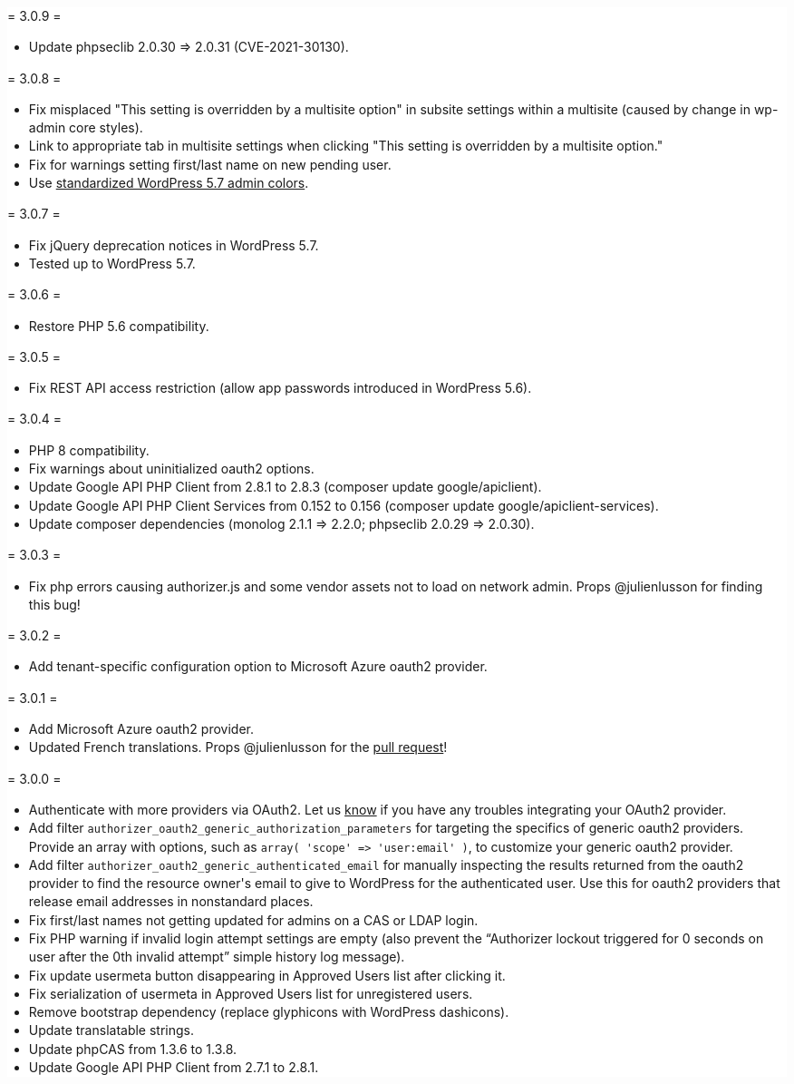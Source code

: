 = 3.0.9 =
* Update phpseclib 2.0.30 => 2.0.31 (CVE-2021-30130).

= 3.0.8 =
* Fix misplaced "This setting is overridden by a multisite option" in subsite settings within a multisite (caused by change in wp-admin core styles).
* Link to appropriate tab in multisite settings when clicking "This setting is overridden by a multisite option."
* Fix for warnings setting first/last name on new pending user.
* Use [standardized WordPress 5.7 admin colors](https://make.wordpress.org/core/2021/02/23/standardization-of-wp-admin-colors-in-wordpress-5-7/).

= 3.0.7 =
* Fix jQuery deprecation notices in WordPress 5.7.
* Tested up to WordPress 5.7.

= 3.0.6 =
* Restore PHP 5.6 compatibility.

= 3.0.5 =
* Fix REST API access restriction (allow app passwords introduced in WordPress 5.6).

= 3.0.4 =
* PHP 8 compatibility.
* Fix warnings about uninitialized oauth2 options.
* Update Google API PHP Client from 2.8.1 to 2.8.3 (composer update google/apiclient).
* Update Google API PHP Client Services from 0.152 to 0.156 (composer update google/apiclient-services).
* Update composer dependencies (monolog 2.1.1 => 2.2.0; phpseclib 2.0.29 => 2.0.30).

= 3.0.3 =
* Fix php errors causing authorizer.js and some vendor assets not to load on network admin. Props @julienlusson for finding this bug!

= 3.0.2 =
* Add tenant-specific configuration option to Microsoft Azure oauth2 provider.

= 3.0.1 =
* Add Microsoft Azure oauth2 provider.
* Updated French translations. Props @julienlusson for the [pull request](https://github.com/uhm-coe/authorizer/pull/96)!

= 3.0.0 =
* Authenticate with more providers via OAuth2. Let us [know](https://github.com/uhm-coe/authorizer/issues) if you have any troubles integrating your OAuth2 provider.
* Add filter `authorizer_oauth2_generic_authorization_parameters` for targeting the specifics of generic oauth2 providers. Provide an array with options, such as `array( 'scope' => 'user:email' )`, to customize your generic oauth2 provider.
* Add filter `authorizer_oauth2_generic_authenticated_email` for manually inspecting the results returned from the oauth2 provider to find the resource owner's email to give to WordPress for the authenticated user. Use this for oauth2 providers that release email addresses in nonstandard places.
* Fix first/last names not getting updated for admins on a CAS or LDAP login.
* Fix PHP warning if invalid login attempt settings are empty (also prevent the “Authorizer lockout triggered for 0 seconds on user after the 0th invalid attempt” simple history log message).
* Fix update usermeta button disappearing in Approved Users list after clicking it.
* Fix serialization of usermeta in Approved Users list for unregistered users.
* Remove bootstrap dependency (replace glyphicons with WordPress dashicons).
* Update translatable strings.
* Update phpCAS from 1.3.6 to 1.3.8.
* Update Google API PHP Client from 2.7.1 to 2.8.1.
